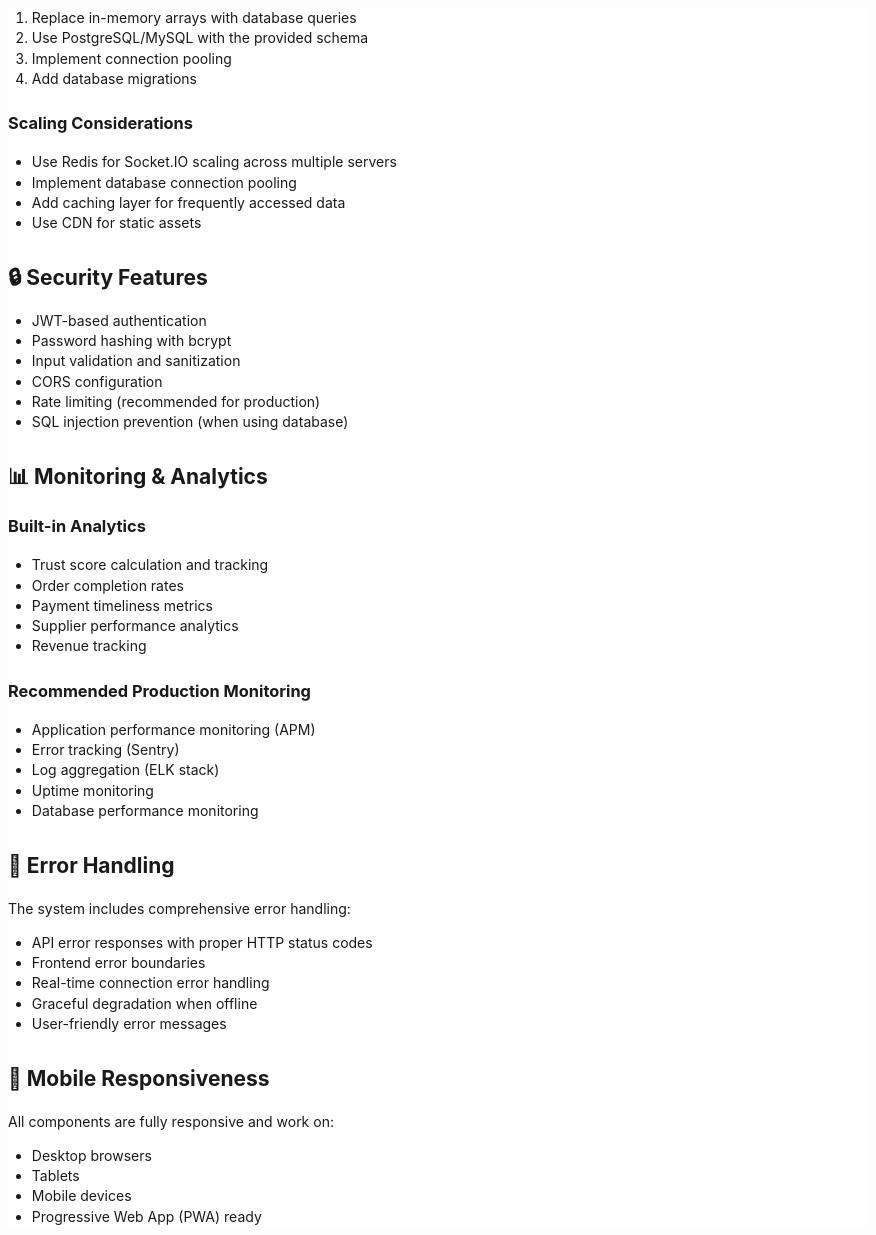 1. Replace in-memory arrays with database queries
2. Use PostgreSQL/MySQL with the provided schema
3. Implement connection pooling
4. Add database migrations

### Scaling Considerations
- Use Redis for Socket.IO scaling across multiple servers
- Implement database connection pooling
- Add caching layer for frequently accessed data
- Use CDN for static assets

## 🔒 Security Features

- JWT-based authentication
- Password hashing with bcrypt
- Input validation and sanitization
- CORS configuration
- Rate limiting (recommended for production)
- SQL injection prevention (when using database)

## 📊 Monitoring & Analytics

### Built-in Analytics
- Trust score calculation and tracking
- Order completion rates
- Payment timeliness metrics
- Supplier performance analytics
- Revenue tracking

### Recommended Production Monitoring
- Application performance monitoring (APM)
- Error tracking (Sentry)
- Log aggregation (ELK stack)
- Uptime monitoring
- Database performance monitoring

## 🚨 Error Handling

The system includes comprehensive error handling:
- API error responses with proper HTTP status codes
- Frontend error boundaries
- Real-time connection error handling
- Graceful degradation when offline
- User-friendly error messages

## 📱 Mobile Responsiveness

All components are fully responsive and work on:
- Desktop browsers
- Tablets
- Mobile devices
- Progressive Web App (PWA) ready
